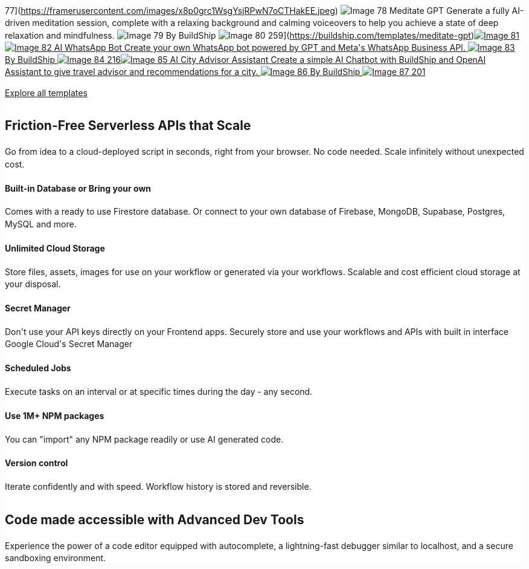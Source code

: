 77](https://framerusercontent.com/images/x8p0grc1WsgYsjRPwN7oCTHakEE.jpeg) ![Image 78](https://framerusercontent.com/images/Wlh4yr9kZpZ85vT3K1FWhYh4c.jpg) Meditate GPT Generate a fully AI-driven meditation session, complete with a relaxing background and calming voiceovers to help you achieve a state of deep relaxation and mindfulness. ![Image 79](https://framerusercontent.com/images/DskI01bWCIKm51UV1HGzW8rHE.png) By BuildShip ![Image 80](https://framerusercontent.com/images/iMmDrUQG0wPaYbBvGrS4BMvrPq0.png) 259](https://buildship.com/templates/meditate-gpt)[![Image 81](https://framerusercontent.com/images/VYcSQQ7KjmiD1WRTyxJ66s8qlg.png) ![Image 82](https://framerusercontent.com/images/QJGd5PFxBsJVUxAkeMg59P1zpA.svg) AI WhatsApp Bot Create your own WhatsApp bot powered by GPT and Meta's WhatsApp Business API. ![Image 83](https://framerusercontent.com/images/DskI01bWCIKm51UV1HGzW8rHE.png) By BuildShip ![Image 84](https://framerusercontent.com/images/iMmDrUQG0wPaYbBvGrS4BMvrPq0.png) 216](https://buildship.com/templates/ai-whatsapp-bot)[![Image 85](https://framerusercontent.com/images/VYcSQQ7KjmiD1WRTyxJ66s8qlg.png) AI City Advisor Assistant Create a simple AI Chatbot with BuildShip and OpenAI Assistant to give travel advisor and recommendations for a city. ![Image 86](https://framerusercontent.com/images/DskI01bWCIKm51UV1HGzW8rHE.png) By BuildShip ![Image 87](https://framerusercontent.com/images/iMmDrUQG0wPaYbBvGrS4BMvrPq0.png) 201](https://buildship.com/templates/ai-city-advisor-assistant)

[Explore all templates](https://buildship.com/templates)

Friction-Free Serverless APIs that Scale
----------------------------------------

Go from idea to a cloud-deployed script in seconds, right from your browser. No code needed. Scale infinitely without unexpected cost.

#### Built-in Database or Bring your own

Comes with a ready to use Firestore database. Or connect to your own database of Firebase, MongoDB, Supabase, Postgres, MySQL and more.

#### Unlimited Cloud Storage

Store files, assets, images for use on your workflow or generated via your workflows. Scalable and cost efficient cloud storage at your disposal.

#### Secret Manager

Don't use your API keys directly on your Frontend apps. Securely store and use your workflows and APIs with built in interface Google Cloud's Secret Manager

#### Scheduled Jobs

Execute tasks on an interval or at specific times during the day - any second.

#### Use 1M+ NPM packages

You can "import" any NPM package readily or use AI generated code.

#### Version control

Iterate confidently and with speed. Workflow history is stored and reversible.

Code made accessible with Advanced Dev Tools
--------------------------------------------

Experience the power of a code editor equipped with autocomplete, a lightning-fast debugger similar to localhost, and a secure sandboxing environment.
